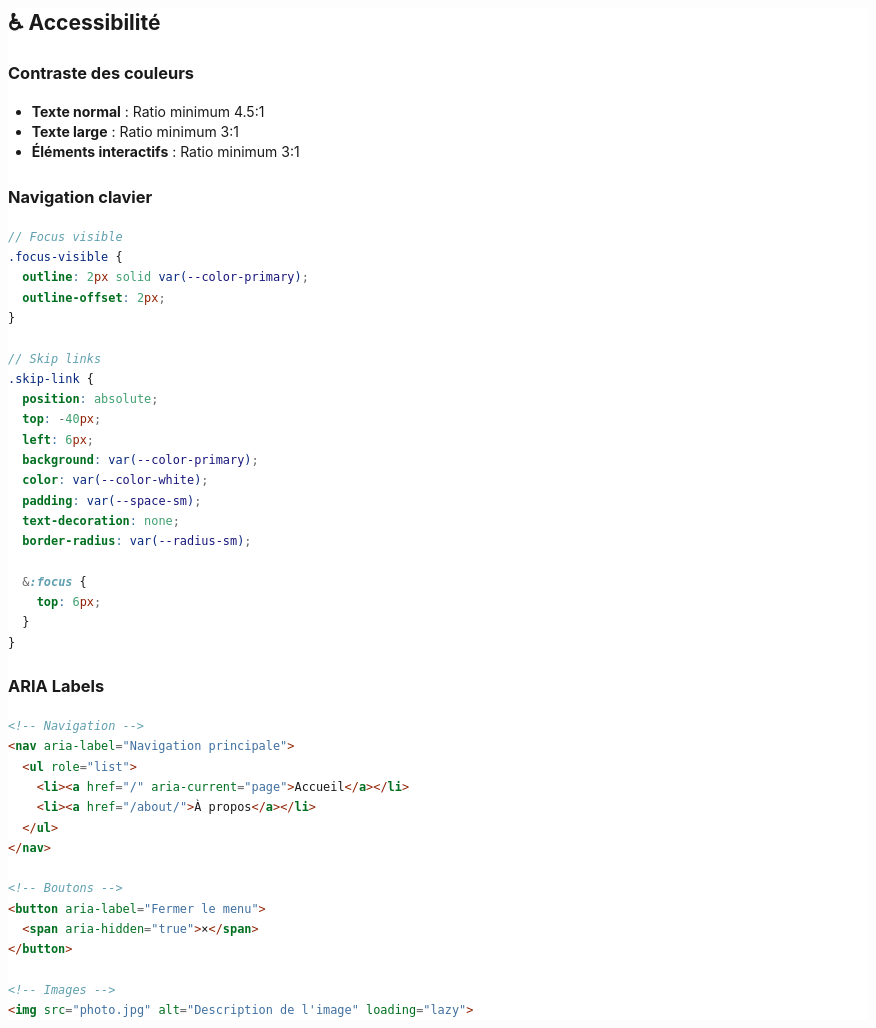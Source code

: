 ## ♿ Accessibilité

### Contraste des couleurs
- **Texte normal** : Ratio minimum 4.5:1
- **Texte large** : Ratio minimum 3:1
- **Éléments interactifs** : Ratio minimum 3:1

### Navigation clavier
```scss
// Focus visible
.focus-visible {
  outline: 2px solid var(--color-primary);
  outline-offset: 2px;
}

// Skip links
.skip-link {
  position: absolute;
  top: -40px;
  left: 6px;
  background: var(--color-primary);
  color: var(--color-white);
  padding: var(--space-sm);
  text-decoration: none;
  border-radius: var(--radius-sm);
  
  &:focus {
    top: 6px;
  }
}
```

### ARIA Labels
```html
<!-- Navigation -->
<nav aria-label="Navigation principale">
  <ul role="list">
    <li><a href="/" aria-current="page">Accueil</a></li>
    <li><a href="/about/">À propos</a></li>
  </ul>
</nav>

<!-- Boutons -->
<button aria-label="Fermer le menu">
  <span aria-hidden="true">×</span>
</button>

<!-- Images -->
<img src="photo.jpg" alt="Description de l'image" loading="lazy">
```
